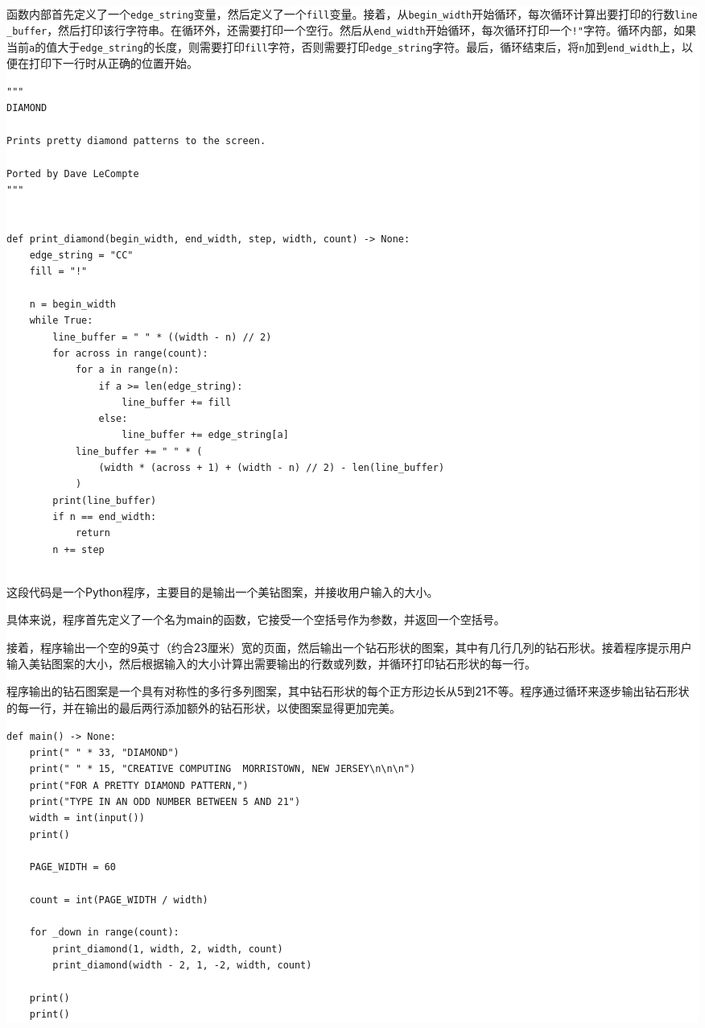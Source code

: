 函数内部首先定义了一个`edge_string`变量，然后定义了一个`fill`变量。接着，从`begin_width`开始循环，每次循环计算出要打印的行数`line_buffer`，然后打印该行字符串。在循环外，还需要打印一个空行。然后从`end_width`开始循环，每次循环打印一个`!"`字符。循环内部，如果当前`a`的值大于`edge_string`的长度，则需要打印`fill`字符，否则需要打印`edge_string`字符。最后，循环结束后，将`n`加到`end_width`上，以便在打印下一行时从正确的位置开始。


```
"""
DIAMOND

Prints pretty diamond patterns to the screen.

Ported by Dave LeCompte
"""


def print_diamond(begin_width, end_width, step, width, count) -> None:
    edge_string = "CC"
    fill = "!"

    n = begin_width
    while True:
        line_buffer = " " * ((width - n) // 2)
        for across in range(count):
            for a in range(n):
                if a >= len(edge_string):
                    line_buffer += fill
                else:
                    line_buffer += edge_string[a]
            line_buffer += " " * (
                (width * (across + 1) + (width - n) // 2) - len(line_buffer)
            )
        print(line_buffer)
        if n == end_width:
            return
        n += step


```

这段代码是一个Python程序，主要目的是输出一个美钻图案，并接收用户输入的大小。

具体来说，程序首先定义了一个名为main的函数，它接受一个空括号作为参数，并返回一个空括号。

接着，程序输出一个空的9英寸（约合23厘米）宽的页面，然后输出一个钻石形状的图案，其中有几行几列的钻石形状。接着程序提示用户输入美钻图案的大小，然后根据输入的大小计算出需要输出的行数或列数，并循环打印钻石形状的每一行。

程序输出的钻石图案是一个具有对称性的多行多列图案，其中钻石形状的每个正方形边长从5到21不等。程序通过循环来逐步输出钻石形状的每一行，并在输出的最后两行添加额外的钻石形状，以使图案显得更加完美。


```
def main() -> None:
    print(" " * 33, "DIAMOND")
    print(" " * 15, "CREATIVE COMPUTING  MORRISTOWN, NEW JERSEY\n\n\n")
    print("FOR A PRETTY DIAMOND PATTERN,")
    print("TYPE IN AN ODD NUMBER BETWEEN 5 AND 21")
    width = int(input())
    print()

    PAGE_WIDTH = 60

    count = int(PAGE_WIDTH / width)

    for _down in range(count):
        print_diamond(1, width, 2, width, count)
        print_diamond(width - 2, 1, -2, width, count)

    print()
    print()
```